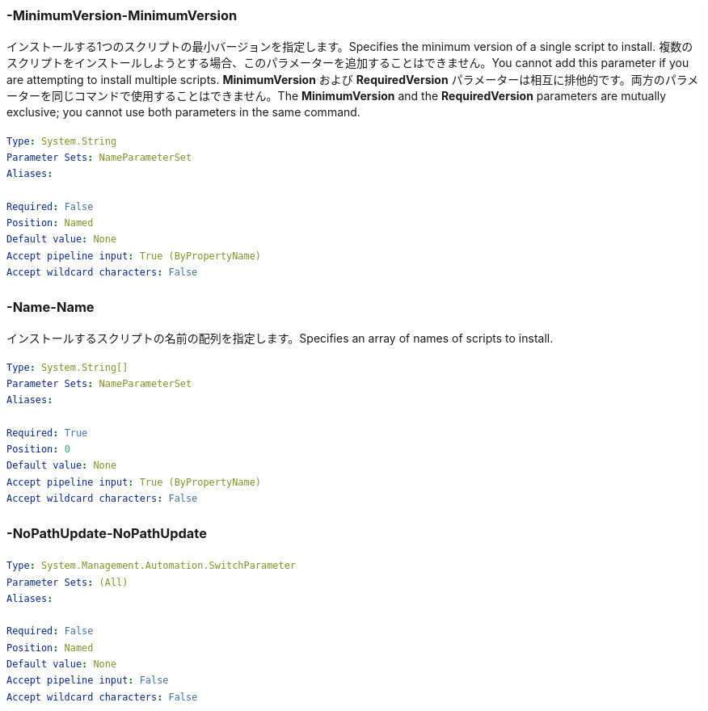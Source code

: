 ### <span data-ttu-id="3c62d-149">-MinimumVersion</span><span class="sxs-lookup"><span data-stu-id="3c62d-149">-MinimumVersion</span></span>

<span data-ttu-id="3c62d-150">インストールする1つのスクリプトの最小バージョンを指定します。</span><span class="sxs-lookup"><span data-stu-id="3c62d-150">Specifies the minimum version of a single script to install.</span></span> <span data-ttu-id="3c62d-151">複数のスクリプトをインストールしようとする場合、このパラメーターを追加することはできません。</span><span class="sxs-lookup"><span data-stu-id="3c62d-151">You cannot add this parameter if you are attempting to install multiple scripts.</span></span> <span data-ttu-id="3c62d-152">**MinimumVersion** および **RequiredVersion** パラメーターは相互に排他的です。両方のパラメーターを同じコマンドで使用することはできません。</span><span class="sxs-lookup"><span data-stu-id="3c62d-152">The **MinimumVersion** and the **RequiredVersion** parameters are mutually exclusive; you cannot use both parameters in the same command.</span></span>

```yaml
Type: System.String
Parameter Sets: NameParameterSet
Aliases:

Required: False
Position: Named
Default value: None
Accept pipeline input: True (ByPropertyName)
Accept wildcard characters: False
```

### <span data-ttu-id="3c62d-153">-Name</span><span class="sxs-lookup"><span data-stu-id="3c62d-153">-Name</span></span>

<span data-ttu-id="3c62d-154">インストールするスクリプトの名前の配列を指定します。</span><span class="sxs-lookup"><span data-stu-id="3c62d-154">Specifies an array of names of scripts to install.</span></span>

```yaml
Type: System.String[]
Parameter Sets: NameParameterSet
Aliases:

Required: True
Position: 0
Default value: None
Accept pipeline input: True (ByPropertyName)
Accept wildcard characters: False
```

### <span data-ttu-id="3c62d-155">-NoPathUpdate</span><span class="sxs-lookup"><span data-stu-id="3c62d-155">-NoPathUpdate</span></span>

```yaml
Type: System.Management.Automation.SwitchParameter
Parameter Sets: (All)
Aliases:

Required: False
Position: Named
Default value: None
Accept pipeline input: False
Accept wildcard characters: False
```
